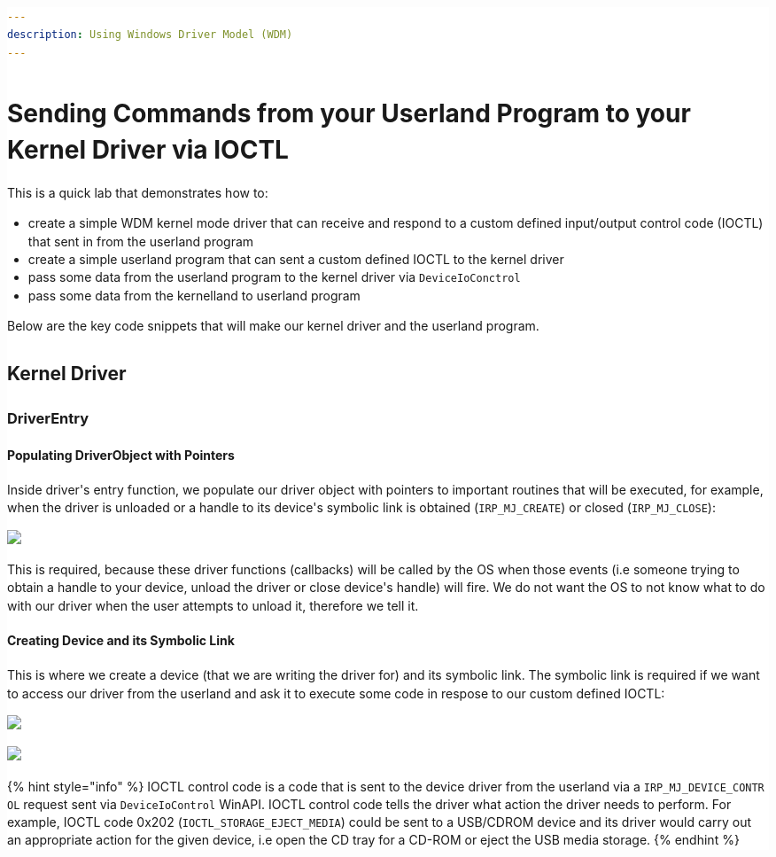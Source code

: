 ```yaml
---
description: Using Windows Driver Model (WDM)
---
```


# Sending Commands from your Userland Program to your Kernel Driver via IOCTL

This is a quick lab that demonstrates how to:

* create a simple WDM kernel mode driver that can receive and respond to a custom defined input/output control code \(IOCTL\) that sent in from the userland program
* create a simple userland program that can sent a custom defined IOCTL to the kernel driver
* pass some data from the userland program to the kernel driver via `DeviceIoConctrol`
* pass some data from the kernelland to userland program

Below are the key code snippets that will make our kernel driver and the userland program.

## Kernel Driver

### DriverEntry

#### Populating DriverObject with Pointers

Inside driver's entry function, we populate our driver object with pointers to important routines that will be executed, for example, when the driver is unloaded or a handle to its device's symbolic link is obtained \(`IRP_MJ_CREATE`\) or closed \(`IRP_MJ_CLOSE`\):

![](../../.gitbook/assets/image%20%28118%29.png)

This is required, because these driver functions \(callbacks\) will be called by the OS when those events \(i.e someone trying to obtain a handle to your device, unload the driver or close device's handle\) will fire. We do not want the OS to not know what to do with our driver when the user attempts to unload it, therefore we tell it.

#### Creating Device and its Symbolic Link

This is where we create a device \(that we are writing the driver for\) and its symbolic link. The symbolic link is required if we want to access our driver from the userland and ask it to execute some code in respose to our custom defined IOCTL:

![](../../.gitbook/assets/image%20%2841%29.png)

![](../../.gitbook/assets/image%20%28445%29.png)

{% hint style="info" %}
IOCTL control code is a code that is sent to the device driver from the userland via a  `IRP_MJ_DEVICE_CONTROL` request sent via `DeviceIoControl` WinAPI. IOCTL control code tells the driver what action the driver needs to perform. For example, IOCTL code 0x202 \(`IOCTL_STORAGE_EJECT_MEDIA`\) could be sent to a USB/CDROM device and its  driver would carry out an appropriate action for the given device, i.e open the CD tray for a CD-ROM or eject the USB media storage.
{% endhint %}
